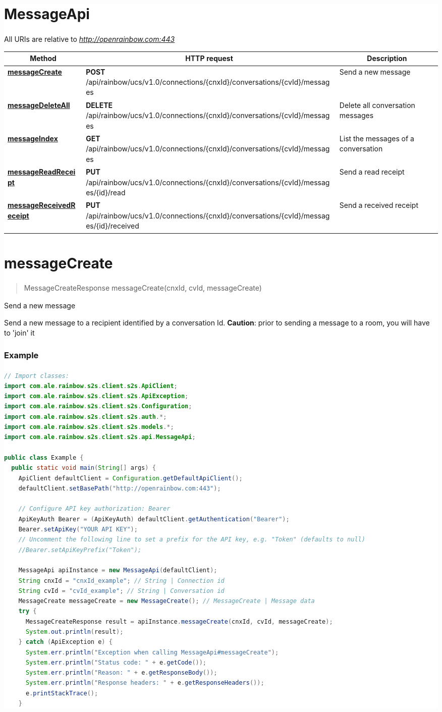 # MessageApi

All URIs are relative to *http://openrainbow.com:443*

Method | HTTP request | Description
------------- | ------------- | -------------
[**messageCreate**](MessageApi.md#messageCreate) | **POST** /api/rainbow/ucs/v1.0/connections/{cnxId}/conversations/{cvId}/messages | Send a new message
[**messageDeleteAll**](MessageApi.md#messageDeleteAll) | **DELETE** /api/rainbow/ucs/v1.0/connections/{cnxId}/conversations/{cvId}/messages | Delete all conversation messages
[**messageIndex**](MessageApi.md#messageIndex) | **GET** /api/rainbow/ucs/v1.0/connections/{cnxId}/conversations/{cvId}/messages | List the messages of a conversation
[**messageReadReceipt**](MessageApi.md#messageReadReceipt) | **PUT** /api/rainbow/ucs/v1.0/connections/{cnxId}/conversations/{cvId}/messages/{id}/read | Send a read receipt
[**messageReceivedReceipt**](MessageApi.md#messageReceivedReceipt) | **PUT** /api/rainbow/ucs/v1.0/connections/{cnxId}/conversations/{cvId}/messages/{id}/received | Send a received receipt


<a name="messageCreate"></a>
# **messageCreate**
> MessageCreateResponse messageCreate(cnxId, cvId, messageCreate)

Send a new message

Send a new message to a recipient identified by a conversation Id. **Caution**: prior to sending a message to a room, you will have to &#39;join&#39; it

### Example
```java
// Import classes:
import com.ale.rainbow.s2s.client.s2s.ApiClient;
import com.ale.rainbow.s2s.client.s2s.ApiException;
import com.ale.rainbow.s2s.client.s2s.Configuration;
import com.ale.rainbow.s2s.client.s2s.auth.*;
import com.ale.rainbow.s2s.client.s2s.models.*;
import com.ale.rainbow.s2s.client.s2s.api.MessageApi;

public class Example {
  public static void main(String[] args) {
    ApiClient defaultClient = Configuration.getDefaultApiClient();
    defaultClient.setBasePath("http://openrainbow.com:443");
    
    // Configure API key authorization: Bearer
    ApiKeyAuth Bearer = (ApiKeyAuth) defaultClient.getAuthentication("Bearer");
    Bearer.setApiKey("YOUR API KEY");
    // Uncomment the following line to set a prefix for the API key, e.g. "Token" (defaults to null)
    //Bearer.setApiKeyPrefix("Token");

    MessageApi apiInstance = new MessageApi(defaultClient);
    String cnxId = "cnxId_example"; // String | Connection id
    String cvId = "cvId_example"; // String | Conversation id
    MessageCreate messageCreate = new MessageCreate(); // MessageCreate | Message data
    try {
      MessageCreateResponse result = apiInstance.messageCreate(cnxId, cvId, messageCreate);
      System.out.println(result);
    } catch (ApiException e) {
      System.err.println("Exception when calling MessageApi#messageCreate");
      System.err.println("Status code: " + e.getCode());
      System.err.println("Reason: " + e.getResponseBody());
      System.err.println("Response headers: " + e.getResponseHeaders());
      e.printStackTrace();
    }
```